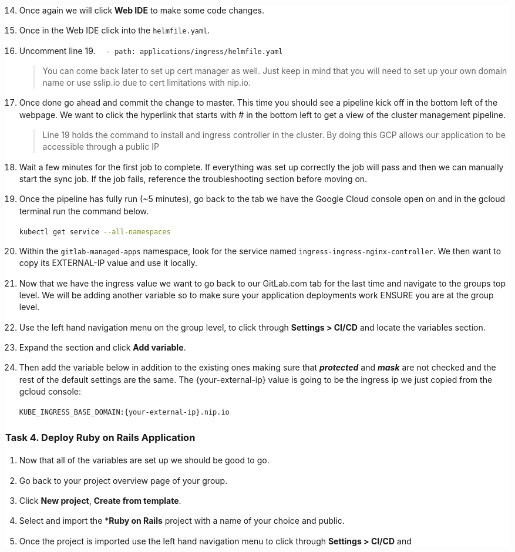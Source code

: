 14. Once again we will click **Web IDE** to make some code changes.

15. Once in the Web IDE click into the `helmfile.yaml`.

16. Uncomment line 19. `  - path: applications/ingress/helmfile.yaml`
   
    > You can come back later to set up cert manager as well. Just keep in mind that you will need to set up your own domain name or use sslip.io due to cert limitations with nip.io.

17. Once done go ahead and commit the change to master. This time you should see a pipeline kick off in the bottom left of the webpage. We want to click the hyperlink that starts with # in the bottom left to get a view of the cluster management pipeline.

    > Line 19 holds the command to install and ingress controller in the cluster. By doing this GCP allows our application to be accessible through a public IP

18. Wait a few minutes for the first job to complete. If everything was set up correctly the job will pass and then we can manually start the sync job. If the job fails, reference the troubleshooting section before moving on.

19. Once the pipeline has fully run (~5 minutes), go back to the tab we have the Google Cloud console open on and in the gcloud terminal run the command below.

    ```bash
    kubectl get service --all-namespaces
    ```

20. Within the `gitlab-managed-apps` namespace, look for the service named `ingress-ingress-nginx-controller`. We then want to copy its EXTERNAL-IP value and use it locally.

21. Now that we have the ingress value we want to go back to our GitLab.com tab for the last time and navigate to the groups top level. We will be adding another variable so to make sure your application deployments work ENSURE you are at the group level. 

22. Use the left hand navigation menu on the group level, to click through **Settings > CI/CD** and locate the variables section.

23. Expand the section and click **Add variable**.

24. Then add the variable below in addition to the existing ones making sure that ***protected*** and ***mask*** are not checked and the rest of the default settings are the same. The {your-external-ip} value is going to be the ingress ip we just copied from the gcloud console:

    ```
    KUBE_INGRESS_BASE_DOMAIN:{your-external-ip}.nip.io
    ```

### Task 4. Deploy Ruby on Rails Application

1. Now that all of the variables are set up we should be good to go.

2. Go back to your project overview page of your group.

3. Click **New project**, **Create from template**.

4. Select and import the ***Ruby on Rails** project with a name of your choice and public.

5. Once the project is imported use the left hand navigation menu to click through **Settings > CI/CD** and
